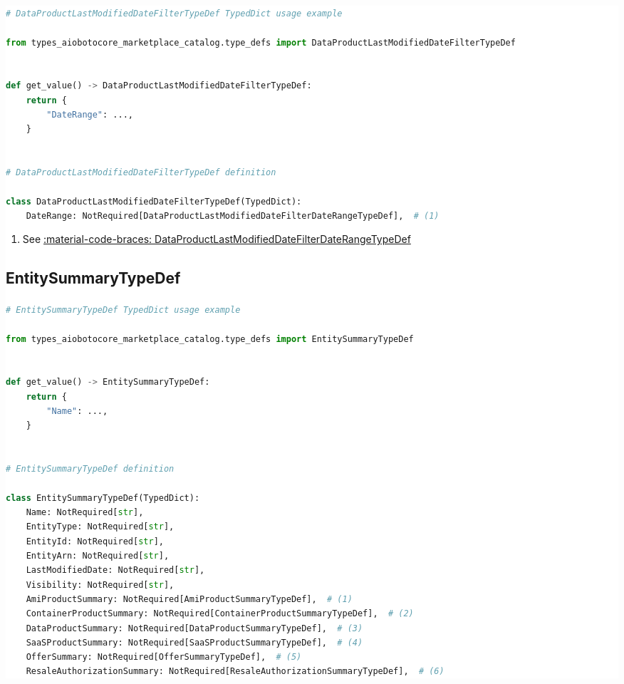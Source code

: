 ```python
# DataProductLastModifiedDateFilterTypeDef TypedDict usage example

from types_aiobotocore_marketplace_catalog.type_defs import DataProductLastModifiedDateFilterTypeDef


def get_value() -> DataProductLastModifiedDateFilterTypeDef:
    return {
        "DateRange": ...,
    }


# DataProductLastModifiedDateFilterTypeDef definition

class DataProductLastModifiedDateFilterTypeDef(TypedDict):
    DateRange: NotRequired[DataProductLastModifiedDateFilterDateRangeTypeDef],  # (1)
```

1. See [:material-code-braces: DataProductLastModifiedDateFilterDateRangeTypeDef](./type_defs.md#dataproductlastmodifieddatefilterdaterangetypedef)

## EntitySummaryTypeDef

```python
# EntitySummaryTypeDef TypedDict usage example

from types_aiobotocore_marketplace_catalog.type_defs import EntitySummaryTypeDef


def get_value() -> EntitySummaryTypeDef:
    return {
        "Name": ...,
    }


# EntitySummaryTypeDef definition

class EntitySummaryTypeDef(TypedDict):
    Name: NotRequired[str],
    EntityType: NotRequired[str],
    EntityId: NotRequired[str],
    EntityArn: NotRequired[str],
    LastModifiedDate: NotRequired[str],
    Visibility: NotRequired[str],
    AmiProductSummary: NotRequired[AmiProductSummaryTypeDef],  # (1)
    ContainerProductSummary: NotRequired[ContainerProductSummaryTypeDef],  # (2)
    DataProductSummary: NotRequired[DataProductSummaryTypeDef],  # (3)
    SaaSProductSummary: NotRequired[SaaSProductSummaryTypeDef],  # (4)
    OfferSummary: NotRequired[OfferSummaryTypeDef],  # (5)
    ResaleAuthorizationSummary: NotRequired[ResaleAuthorizationSummaryTypeDef],  # (6)
```
